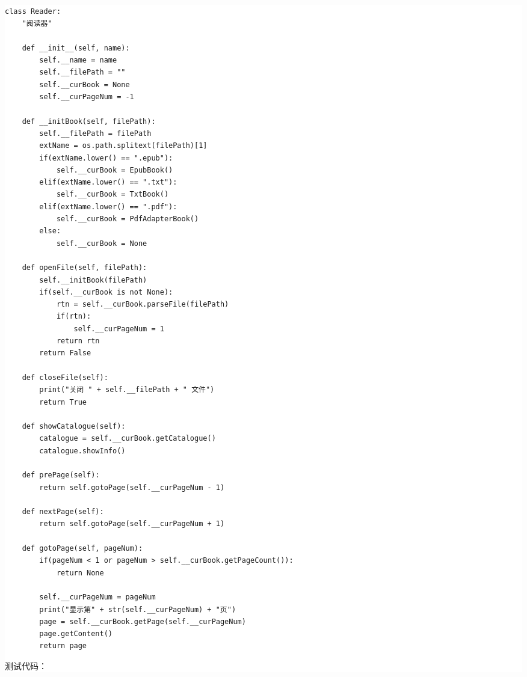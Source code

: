     class Reader:
        "阅读器"
    
        def __init__(self, name):
            self.__name = name
            self.__filePath = ""
            self.__curBook = None
            self.__curPageNum = -1
    
        def __initBook(self, filePath):
            self.__filePath = filePath
            extName = os.path.splitext(filePath)[1]
            if(extName.lower() == ".epub"):
                self.__curBook = EpubBook()
            elif(extName.lower() == ".txt"):
                self.__curBook = TxtBook()
            elif(extName.lower() == ".pdf"):
                self.__curBook = PdfAdapterBook()
            else:
                self.__curBook = None
    
        def openFile(self, filePath):
            self.__initBook(filePath)
            if(self.__curBook is not None):
                rtn = self.__curBook.parseFile(filePath)
                if(rtn):
                    self.__curPageNum = 1
                return rtn
            return False
    
        def closeFile(self):
            print("关闭 " + self.__filePath + " 文件")
            return True
    
        def showCatalogue(self):
            catalogue = self.__curBook.getCatalogue()
            catalogue.showInfo()
    
        def prePage(self):
            return self.gotoPage(self.__curPageNum - 1)
    
        def nextPage(self):
            return self.gotoPage(self.__curPageNum + 1)
    
        def gotoPage(self, pageNum):
            if(pageNum < 1 or pageNum > self.__curBook.getPageCount()):
                return None
    
            self.__curPageNum = pageNum
            print("显示第" + str(self.__curPageNum) + "页")
            page = self.__curBook.getPage(self.__curPageNum)
            page.getContent()
            return page
    

测试代码：
